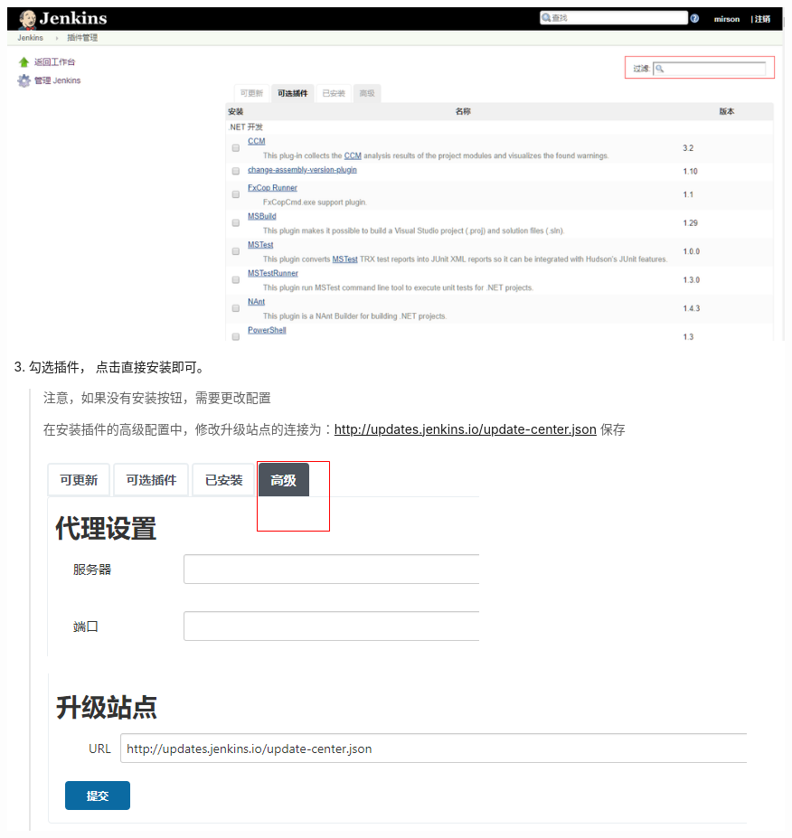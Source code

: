    ![1569742624798](assets/1569742624798.png)

3. 勾选插件， 点击直接安装即可。

>注意，如果没有安装按钮，需要更改配置
>
>在安装插件的高级配置中，修改升级站点的连接为：http://updates.jenkins.io/update-center.json   保存
>
>![1603521604783](assets/1603521604783.png)
>
>![1603521622211](assets/1603521622211.png)
